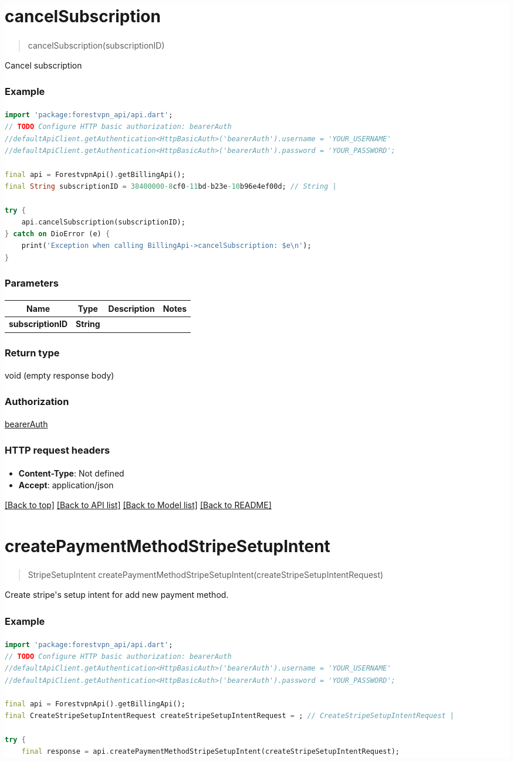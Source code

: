 
# **cancelSubscription**
> cancelSubscription(subscriptionID)

Cancel subscription

### Example
```dart
import 'package:forestvpn_api/api.dart';
// TODO Configure HTTP basic authorization: bearerAuth
//defaultApiClient.getAuthentication<HttpBasicAuth>('bearerAuth').username = 'YOUR_USERNAME'
//defaultApiClient.getAuthentication<HttpBasicAuth>('bearerAuth').password = 'YOUR_PASSWORD';

final api = ForestvpnApi().getBillingApi();
final String subscriptionID = 38400000-8cf0-11bd-b23e-10b96e4ef00d; // String | 

try {
    api.cancelSubscription(subscriptionID);
} catch on DioError (e) {
    print('Exception when calling BillingApi->cancelSubscription: $e\n');
}
```

### Parameters

Name | Type | Description  | Notes
------------- | ------------- | ------------- | -------------
 **subscriptionID** | **String**|  | 

### Return type

void (empty response body)

### Authorization

[bearerAuth](../README.md#bearerAuth)

### HTTP request headers

 - **Content-Type**: Not defined
 - **Accept**: application/json

[[Back to top]](#) [[Back to API list]](../README.md#documentation-for-api-endpoints) [[Back to Model list]](../README.md#documentation-for-models) [[Back to README]](../README.md)

# **createPaymentMethodStripeSetupIntent**
> StripeSetupIntent createPaymentMethodStripeSetupIntent(createStripeSetupIntentRequest)

Create stripe's setup intent for add new payment method.

### Example
```dart
import 'package:forestvpn_api/api.dart';
// TODO Configure HTTP basic authorization: bearerAuth
//defaultApiClient.getAuthentication<HttpBasicAuth>('bearerAuth').username = 'YOUR_USERNAME'
//defaultApiClient.getAuthentication<HttpBasicAuth>('bearerAuth').password = 'YOUR_PASSWORD';

final api = ForestvpnApi().getBillingApi();
final CreateStripeSetupIntentRequest createStripeSetupIntentRequest = ; // CreateStripeSetupIntentRequest | 

try {
    final response = api.createPaymentMethodStripeSetupIntent(createStripeSetupIntentRequest);
```